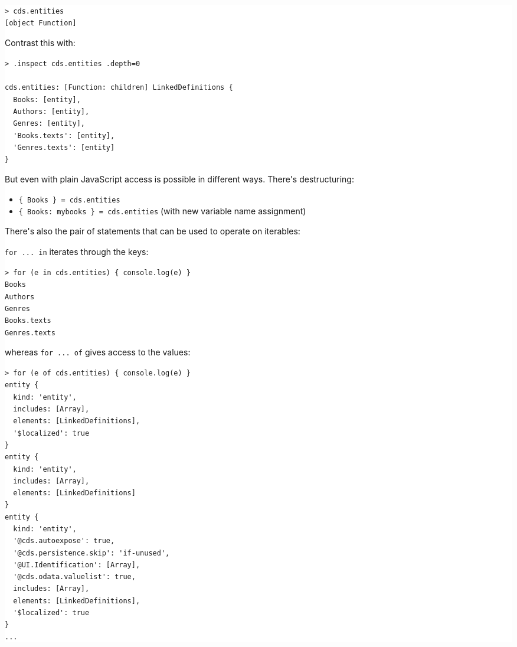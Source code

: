 ```shell
> cds.entities
[object Function]
```

Contrast this with:

```shell
> .inspect cds.entities .depth=0

cds.entities: [Function: children] LinkedDefinitions {
  Books: [entity],
  Authors: [entity],
  Genres: [entity],
  'Books.texts': [entity],
  'Genres.texts': [entity]
}
```

But even with plain JavaScript access is possible in different ways. There's destructuring:

- `{ Books } = cds.entities`
- `{ Books: mybooks } = cds.entities` (with new variable name assignment)

There's also the pair of statements that can be used to operate on iterables:

`for ... in` iterates through the keys:

```shell
> for (e in cds.entities) { console.log(e) }
Books
Authors
Genres
Books.texts
Genres.texts
```

whereas `for ... of` gives access to the values:

```shell
> for (e of cds.entities) { console.log(e) }
entity {
  kind: 'entity',
  includes: [Array],
  elements: [LinkedDefinitions],
  '$localized': true
}
entity {
  kind: 'entity',
  includes: [Array],
  elements: [LinkedDefinitions]
}
entity {
  kind: 'entity',
  '@cds.autoexpose': true,
  '@cds.persistence.skip': 'if-unused',
  '@UI.Identification': [Array],
  '@cds.odata.valuelist': true,
  includes: [Array],
  elements: [LinkedDefinitions],
  '$localized': true
}
...
```


  [Symbol(shapeMode)]: false,
  [Symbol(kCapture)]: false